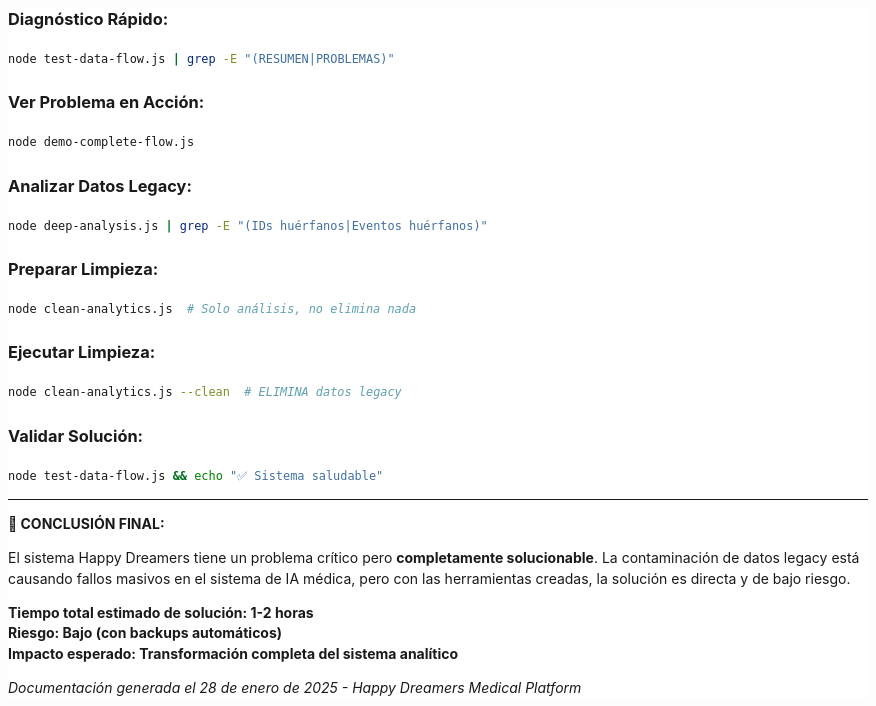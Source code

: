 ### **Diagnóstico Rápido:**
```bash
node test-data-flow.js | grep -E "(RESUMEN|PROBLEMAS)"
```

### **Ver Problema en Acción:**
```bash
node demo-complete-flow.js
```

### **Analizar Datos Legacy:**
```bash
node deep-analysis.js | grep -E "(IDs huérfanos|Eventos huérfanos)"
```

### **Preparar Limpieza:**
```bash
node clean-analytics.js  # Solo análisis, no elimina nada
```

### **Ejecutar Limpieza:**
```bash
node clean-analytics.js --clean  # ELIMINA datos legacy
```

### **Validar Solución:**
```bash
node test-data-flow.js && echo "✅ Sistema saludable"
```

---

**🎯 CONCLUSIÓN FINAL:**

El sistema Happy Dreamers tiene un problema crítico pero **completamente solucionable**. La contaminación de datos legacy está causando fallos masivos en el sistema de IA médica, pero con las herramientas creadas, la solución es directa y de bajo riesgo.

**Tiempo total estimado de solución: 1-2 horas**  
**Riesgo: Bajo (con backups automáticos)**  
**Impacto esperado: Transformación completa del sistema analítico**

*Documentación generada el 28 de enero de 2025 - Happy Dreamers Medical Platform*